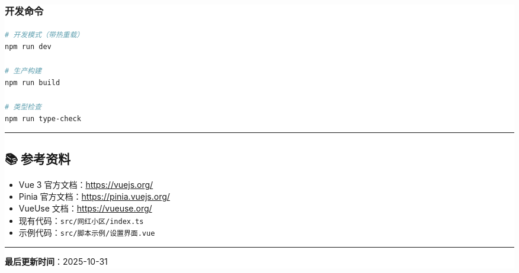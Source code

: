 ### 开发命令

```bash
# 开发模式（带热重载）
npm run dev

# 生产构建
npm run build

# 类型检查
npm run type-check
```

---

## 📚 参考资料

- Vue 3 官方文档：https://vuejs.org/
- Pinia 官方文档：https://pinia.vuejs.org/
- VueUse 文档：https://vueuse.org/
- 现有代码：`src/网红小区/index.ts`
- 示例代码：`src/脚本示例/设置界面.vue`

---

**最后更新时间**：2025-10-31

